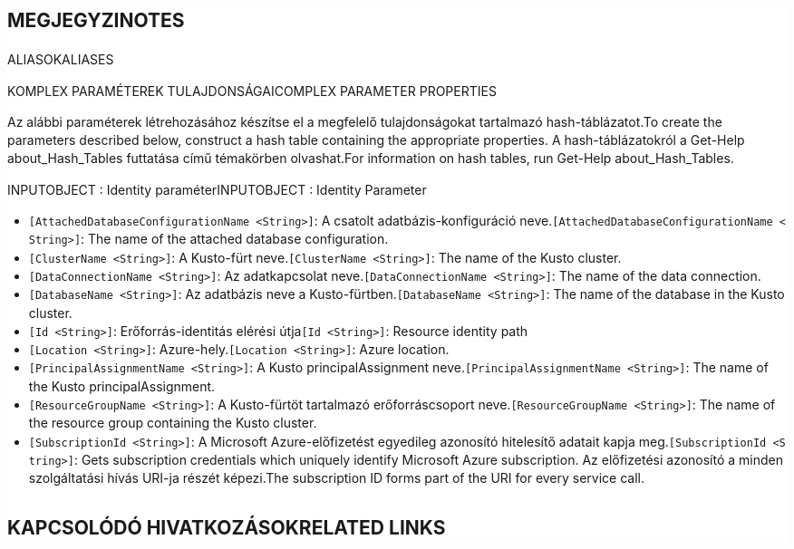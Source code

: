 ## <span data-ttu-id="cae12-144">MEGJEGYZI</span><span class="sxs-lookup"><span data-stu-id="cae12-144">NOTES</span></span>

<span data-ttu-id="cae12-145">ALIASOK</span><span class="sxs-lookup"><span data-stu-id="cae12-145">ALIASES</span></span>

<span data-ttu-id="cae12-146">KOMPLEX PARAMÉTEREK TULAJDONSÁGAI</span><span class="sxs-lookup"><span data-stu-id="cae12-146">COMPLEX PARAMETER PROPERTIES</span></span>

<span data-ttu-id="cae12-147">Az alábbi paraméterek létrehozásához készítse el a megfelelő tulajdonságokat tartalmazó hash-táblázatot.</span><span class="sxs-lookup"><span data-stu-id="cae12-147">To create the parameters described below, construct a hash table containing the appropriate properties.</span></span> <span data-ttu-id="cae12-148">A hash-táblázatokról a Get-Help about_Hash_Tables futtatása című témakörben olvashat.</span><span class="sxs-lookup"><span data-stu-id="cae12-148">For information on hash tables, run Get-Help about_Hash_Tables.</span></span>


<span data-ttu-id="cae12-149">INPUTOBJECT <IKustoIdentity> : Identity paraméter</span><span class="sxs-lookup"><span data-stu-id="cae12-149">INPUTOBJECT <IKustoIdentity>: Identity Parameter</span></span>
  - <span data-ttu-id="cae12-150">`[AttachedDatabaseConfigurationName <String>]`: A csatolt adatbázis-konfiguráció neve.</span><span class="sxs-lookup"><span data-stu-id="cae12-150">`[AttachedDatabaseConfigurationName <String>]`: The name of the attached database configuration.</span></span>
  - <span data-ttu-id="cae12-151">`[ClusterName <String>]`: A Kusto-fürt neve.</span><span class="sxs-lookup"><span data-stu-id="cae12-151">`[ClusterName <String>]`: The name of the Kusto cluster.</span></span>
  - <span data-ttu-id="cae12-152">`[DataConnectionName <String>]`: Az adatkapcsolat neve.</span><span class="sxs-lookup"><span data-stu-id="cae12-152">`[DataConnectionName <String>]`: The name of the data connection.</span></span>
  - <span data-ttu-id="cae12-153">`[DatabaseName <String>]`: Az adatbázis neve a Kusto-fürtben.</span><span class="sxs-lookup"><span data-stu-id="cae12-153">`[DatabaseName <String>]`: The name of the database in the Kusto cluster.</span></span>
  - <span data-ttu-id="cae12-154">`[Id <String>]`: Erőforrás-identitás elérési útja</span><span class="sxs-lookup"><span data-stu-id="cae12-154">`[Id <String>]`: Resource identity path</span></span>
  - <span data-ttu-id="cae12-155">`[Location <String>]`: Azure-hely.</span><span class="sxs-lookup"><span data-stu-id="cae12-155">`[Location <String>]`: Azure location.</span></span>
  - <span data-ttu-id="cae12-156">`[PrincipalAssignmentName <String>]`: A Kusto principalAssignment neve.</span><span class="sxs-lookup"><span data-stu-id="cae12-156">`[PrincipalAssignmentName <String>]`: The name of the Kusto principalAssignment.</span></span>
  - <span data-ttu-id="cae12-157">`[ResourceGroupName <String>]`: A Kusto-fürtöt tartalmazó erőforráscsoport neve.</span><span class="sxs-lookup"><span data-stu-id="cae12-157">`[ResourceGroupName <String>]`: The name of the resource group containing the Kusto cluster.</span></span>
  - <span data-ttu-id="cae12-158">`[SubscriptionId <String>]`: A Microsoft Azure-előfizetést egyedileg azonosító hitelesítő adatait kapja meg.</span><span class="sxs-lookup"><span data-stu-id="cae12-158">`[SubscriptionId <String>]`: Gets subscription credentials which uniquely identify Microsoft Azure subscription.</span></span> <span data-ttu-id="cae12-159">Az előfizetési azonosító a minden szolgáltatási hívás URI-ja részét képezi.</span><span class="sxs-lookup"><span data-stu-id="cae12-159">The subscription ID forms part of the URI for every service call.</span></span>

## <span data-ttu-id="cae12-160">KAPCSOLÓDÓ HIVATKOZÁSOK</span><span class="sxs-lookup"><span data-stu-id="cae12-160">RELATED LINKS</span></span>

